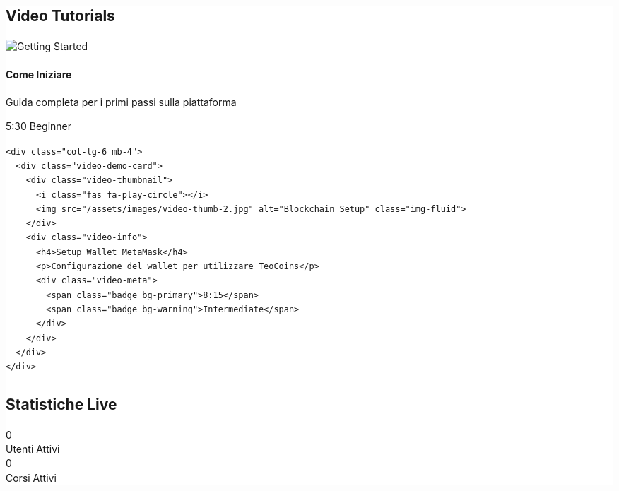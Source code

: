 <section class="video-demos mt-5">
  <h2 class="section-title">Video Tutorials</h2>
  <div class="row">
    <div class="col-lg-6 mb-4">
      <div class="video-demo-card">
        <div class="video-thumbnail">
          <i class="fas fa-play-circle"></i>
          <img src="/assets/images/video-thumb-1.jpg" alt="Getting Started" class="img-fluid">
        </div>
        <div class="video-info">
          <h4>Come Iniziare</h4>
          <p>Guida completa per i primi passi sulla piattaforma</p>
          <div class="video-meta">
            <span class="badge bg-primary">5:30</span>
            <span class="badge bg-secondary">Beginner</span>
          </div>
        </div>
      </div>
    </div>
    
    <div class="col-lg-6 mb-4">
      <div class="video-demo-card">
        <div class="video-thumbnail">
          <i class="fas fa-play-circle"></i>
          <img src="/assets/images/video-thumb-2.jpg" alt="Blockchain Setup" class="img-fluid">
        </div>
        <div class="video-info">
          <h4>Setup Wallet MetaMask</h4>
          <p>Configurazione del wallet per utilizzare TeoCoins</p>
          <div class="video-meta">
            <span class="badge bg-primary">8:15</span>
            <span class="badge bg-warning">Intermediate</span>
          </div>
        </div>
      </div>
    </div>
  </div>
</section>

<section class="live-stats mt-5">
  <h2 class="section-title">Statistiche Live</h2>
  <div class="stats-dashboard">
    <div class="row">
      <div class="col-md-3">
        <div class="stat-item">
          <div class="stat-icon">
            <i class="fas fa-users"></i>
          </div>
          <div class="stat-content">
            <div class="stat-number" data-count="1250">0</div>
            <div class="stat-label">Utenti Attivi</div>
          </div>
        </div>
      </div>
      <div class="col-md-3">
        <div class="stat-item">
          <div class="stat-icon">
            <i class="fas fa-graduation-cap"></i>
          </div>
          <div class="stat-content">
            <div class="stat-number" data-count="89">0</div>
            <div class="stat-label">Corsi Attivi</div>
          </div>